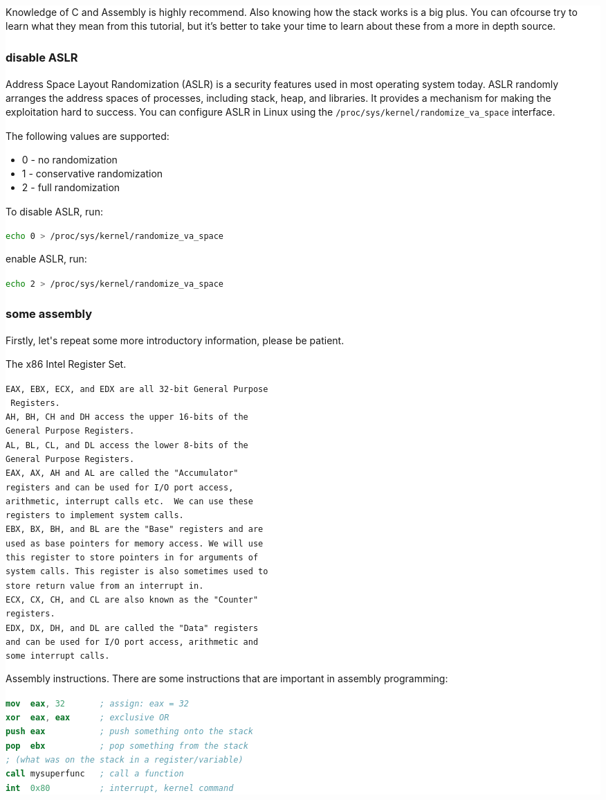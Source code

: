 Knowledge of C and Assembly is highly recommend. Also knowing how the stack works is a big plus. You can ofcourse try to learn what they mean from this tutorial, but it’s better to take your time to learn about these from a more in depth source.         

### disable ASLR
Address Space Layout Randomization (ASLR) is a security features used in most operating system today. ASLR randomly arranges the address spaces of processes, including stack, heap, and libraries. It provides a mechanism for making the exploitation hard to success. You can configure ASLR in Linux using the `/proc/sys/kernel/randomize_va_space` interface.

The following values are supported:
* 0 - no randomization    
* 1 - conservative randomization      
* 2 - full randomization     

To disable ASLR, run:
```bash
echo 0 > /proc/sys/kernel/randomize_va_space
```

enable ASLR, run:
```bash
echo 2 > /proc/sys/kernel/randomize_va_space 
```

### some assembly

Firstly, let's repeat some more introductory information, please be patient.     

The x86 Intel Register Set.            

    EAX, EBX, ECX, and EDX are all 32-bit General Purpose
     Registers.           
    AH, BH, CH and DH access the upper 16-bits of the 
    General Purpose Registers.       
    AL, BL, CL, and DL access the lower 8-bits of the 
    General Purpose Registers.        
    EAX, AX, AH and AL are called the "Accumulator" 
    registers and can be used for I/O port access, 
    arithmetic, interrupt calls etc.  We can use these 
    registers to implement system calls.       
    EBX, BX, BH, and BL are the "Base" registers and are 
    used as base pointers for memory access. We will use 
    this register to store pointers in for arguments of 
    system calls. This register is also sometimes used to 
    store return value from an interrupt in.            
    ECX, CX, CH, and CL are also known as the "Counter" 
    registers.          
    EDX, DX, DH, and DL are called the "Data" registers 
    and can be used for I/O port access, arithmetic and 
    some interrupt calls.             


Assembly instructions. There are some instructions that are important in assembly programming:    
```nasm
mov  eax, 32       ; assign: eax = 32
xor  eax, eax      ; exclusive OR
push eax           ; push something onto the stack
pop  ebx           ; pop something from the stack 
; (what was on the stack in a register/variable)
call mysuperfunc   ; call a function
int  0x80          ; interrupt, kernel command
```
